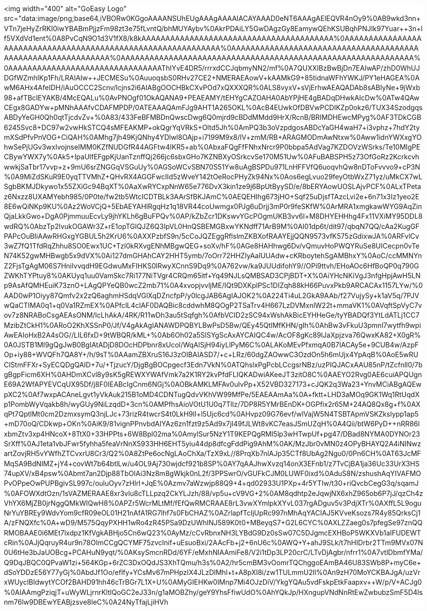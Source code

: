 <img  width="400" alt="GoEasy Logo" src="data:image/png;base64,iVBORw0KGgoAAAANSUhEUgAAAgAAAAIACAYAAAD0eNT6AAAgAElEQVR4nOy9%0AB9wkd3nn+VTn7jeHyZrRKI0iwYBABmPjjzFm98zt3e75fLvntQ/bhMUYAybv%0AkrPDAiLY5GwDAgzGy8EamywQEhKSUBqhPNJIk97Yuar++3n+lf5VXdVd1ent%0A8PvCqN9O1d3V1fX8/k8kAAAAAAAAAAAAAAAAAAAAAAAAAAAAAAAAAAAAAAAA%0AAAAAAAAAAAAAAAAAAAAAAAAAAAAAAAAAAAAAAAAAAAAAAAAAAAAAAAAAAAAA%0AAAAAAAAAAAAAAAAAAAAAAAAAAAAAAAAAAAAAAAAAAAAAAAAAAAAAAAAAAAAA%0AAAAAAAAAAAAAAAAAAAAAAAAAAAAAAAAAAAAAAAAAAAAAAAAAAAAAAAAAAAAA%0AAAAAAAAAAAAAAAAAAAAAAAAAAAAAAAAThIYvE4DR5/rrrxdCCJqbmyNN2/mf%0A7QUXXIBzBwBjDn7EAIwAP/zhD0WhUJDGfWZmhlKp1Fh/LRAIAIw++JECMESu%0AuuoqsbS0RHv27CE2+NMERAEAowV+kAAMkG9+85tidnaWFhYWKJ/PY1eHAGEA%0AwM6AHx4AfeIDH/iAuOCCC2Scnv/lcjns2i6AIABgOOCHBkCXvPOd7xQXXXQR%0ALS8vyxV+sVjErhwAEAQADAb8sABIyNe+9jWxb98+afTBcIEYAKB/4McEQALu%0AvPNOgf01OkAQANA9+PEAEAMY/tEHYgCAZOAHA0AbYPjHE4gBADqDHwkAIcDw%0ATw4QAwCEgx8GADYw+pMNhAAAfvCDAFMPDP/0ATEAAAQAmFJg9AHT1A265OKL%0AcB4EUwkOfDBVwPCDIKZp0okz6/TUX34SzodgqsABDyYeGH0Qh0qtTjcdvZv+%0A83/433FeBFMBDnQwscDwg6Q0mjrd9cBDdMMdd9HrX/RcnB/BRIMDHEwcMPyg%0AF3TDkCGB6245Svc8+DC97w2vwHkSTCQ4sMFEAKMP+okQgrYqVRkS+Oltd5Jh%0AmPQ3b3oVzpdgosABDcYaGH4waH7+i3vphz+7hdY2tymXSdPfvPnVOG+CiQAH%0AMhg7jh49KjQNhy4YDlwl8OAjp+i7199M9x8/IV+zmM/RB+ARAGMODmAwNtxw%0Aww1idnYWXxgYOhwSePjUGv3wxlvojnseIMM0KZfNUDGfR44AGFtw4IKR5+ab%0AbxaFQgFfFNhxNrcr9P0bbpa5AdVag7KZDOVzWSrks/Te10MIgPECBywYWX7y%0Ak5+IpaUlfEFgpKjUanTznffQj266jc6sbxGHo7KZNBXyOSrkcvSe170M51Uw%0AFuBABSPH5z73OfGoRz2KcrkcvhwwkjSaTbr17vvp+z+9mU6srZNGGqVSGuUy%0AGSoWCvSBN70S51Yw8uAgBSPDu971LnHFFVfQ6uoqvhQw8nDToFvvvo9+cP3N%0A9MiZdSKuR9E0yqTTVMhZ+QHvRX4AGGFwcIId5zWveY142tOeRocPHyZk94Nx%0Aos6egLvuo29feyOtbWxZ71yz/uMkCX7wLSgbBKMJDkywo1x55ZXiGc94BqXT%0AaXwRYCxpNnW65e776DvX3kin1ze9j6BpUtByySD/e/8bERYAowUOSLAjvPCF%0ALxTPetaz6Nxzz8UXAMYebh985/0P0te/fw2tb5WtcICDTBLk3AArSfBKJAmC%0AEQEHIhg673jHO+Sqf25uDjsfTAzcLvi2e+6n71x3Iz1yeo2E8E6wQiNKp9KU%0Az2WoVCjQ+5EbAEYAHIRgqHz1q18VR44coUwmgx0PJg6uDrjj3mP0r9feSKfW%0ArMRA1xmgkawWYG9AqZinQjaLkkGwo+DgA0PjmmuuEcvLy9jhYKLh6gBuFPQv%0AP/kZbZcr1DKswvYGcPOgmUKB3vv6l+M8DHYEHHhg4Fx11VXiMY95DDL8wdRQ%0AbzTp2lvukOGAWr3Z+rE1opTGlQJZ6Q3IpVL0HnQSBEMGBxwYKNdff71ArB9M%0AI01dp6t/dit97/qbqN7QQ/cAa2KugGFPAPcOuBIiAAwRHGxgYGBUL5h2KrU6%0AXXPzbfS9n/5cCoJQZEggRflslmZKBXofRAAYEjjQQN9573vfK575zGdixwJA%0ARFvlCv3wZ7fQ1TfdRqZhhu8SO0Ewx1UC+Tzl0kRXvgENhMBgwQEG+soXv/hF%0AGe8HAHhwg6Dv/vQmuvHoPWQYRuSe8UICecpn0vTeN74K52gwMHBwgb5x9dVX%0Ai127dmGHAhCAY2HHT5ymb/7oOrr72HHZIyAaIUUAdw+cKRboytehSgAMBhxY%0AoC/ccMMNYnZ2FjsTgAgM06S7HniIvvqdH9EGdwuMxFIHKS0lRwyXCnnS9Dq9%0A762vw/ka9JUUdifohY9//OPi9ttvh/EHoAOc6HfBoQP0q790GZWKhTYPtuy8%0AKUyq1uu0VamSkc7Ri177NiTVgr4CRQm65itf+Yq49NJLsQMBSAD3CPjBDT+X%0AiYHcNKiVgJ3nfgHpjAwH5LNp9AsAfQMHEuiK73znO+LAgQPYeQB0wcZ2mb71%0A4xvopjvvljME/IQt9DXKplPSc1DIZqh88kH66PuvxPkb9ARCACAx1157LYw/%0AAD0wP1Oiyy87Qmfv2x2zQ6aghmHSdqVGlXqDZncfpP/y0lcgJAB6AgIAJOK2%0A224Ti4uL2GkA9AAb/f27VujySy+k1aV5q/7PJVwQaCTIMA0q1+q0Va1RZmEX%0APfclL4cIAF0DAQBic8cddwhM8QOgP2TSaTrv4H667LzDVMxnlW22t+mmaVK1%0AVqftSpVyC7vov7z8NRABoCsgAEAsONM/lcLhAkA/4RK/R11wDh3au5tSqfgh%0AfbVCID2zSC94xWshAkBicEYHHeGe/tyYBADQf3YtLdATLj1CC7MzibZtCkH1%0ARoO2KhXSSnP0/Jf/V4gAkAgIANAWDPQBYLBwPsD5Bw/QEy45QtlMfKHN/gIh%0AhBw3vFkuU3pmnl7wytfh9wpiAwEAIoHxB2A4sOG//LIL6fxD+9tWBQR/kML+%0Ab6Oh02a5SlSYgScAxAYCAIQC4w/AcOF8gKc89lJaXpjzva76QwxKA82+X0gR%0A0JSTB1Ml9gQgJwB0BgIAtADjD8DOcHDPbnr8xUcol/WqAlSjH94iyLlPyM6C%0ALAKoMEvPfxmqA0B7IACAy5e+9CUB4w/AzpFOp+iy88+WVQFh7QA8Y+/h/9sT%0AAamZBXruS16J3zOIBAIASD7/+c+LRz/60dgZAOwwC3OzdOn5h6mUjx4YpAqB%0AoE5wRUClStmFFXr+SyECQDgQAID+7u/+TjzucY/DjgBgBOCpgecf3Edn7VkN%0ATQhslxPgPcbLCcgsrNBz/uzPIQJACxAAU85nP/tZcfnll0/7bgBgpFicm6XH%0AHDmXCvl8y9sK5gREWXYWAfVmk7a2K1RY2kvPfdFLIQKADwiAKeeJT3zitO8C%0AAEYO2Rvg0AE6cuiAPQUgnE69A2WfAPYEVCqUX95Df/j8F0IEABcIgCnm6NGj%0AOBkAMKLMFAv0uIvPp+X52VBD327173+cJQK2q3Wa23+YnvMCiABgAQEwpXC2%0Af7wxpACAneLgvt1yVkAuk215B1oMD4CDNTugQdvVKhVW99MfPe/5EAEAAmAa%0A+fktt+LHD3aMOq9GK1Wq1RtUqdXp1PombWyVqakb8h/wyGUy9NiLzqdD+3cn%0AMPfhsAioVOtU1U0q7TlIz/7DP8R5YMrBEnDK+OGPfix2r65M+24AQ8Qx8g+f%0AXqPt7QptlMt0cm2DzmxsymQ3njLJc+73rizR4twcrS4t0LkH9lI+l5Ujc6cd%0AHvpz09G76evf/wlVajW5N4TSBTApmVSKZkslypp1ap5+mD70oQ/CDkwp+OKn%0AiK9/81vignPPnvbdAIYAz6zn1fzt9z5Ad9x7jI49fJLWt8vKC7easJSmUZqH%0A4Qii/btW6PyD++nRR86lxbmZtv3xp4HNcoX+8TtX0+33HPPts+6W8Bpl02ma%0AmylSur5NzY1T9KEPQgRMI5lp3wHTwpUf+pg47/DBad8NYMA0DYNOr23SrXff%0AJ1eta1vbJFwr5fyhha5feaVrNnX5933HH6EHT5yiu44dp8dfcgFddPig9AhM%0AK/MzJbr0vMN0z4OPyBHAYQ2A4iNINwzartZovjRH5vYWfhZTCvxrU8Cr3/Q2%0A8ZtPe6ocNgLAoChXa/TzX9xL//8PrqXb7nlAJp35CTf8UbAg2Ngu0/0Pn6CH%0AT63JcMFMqSA9BdNIMZ+jY4+covWt7b64btlLw/u4OL9Aj730wjdcf921b8SP%0AY7qAAJhwXvzq14onX3EFnb1/z7TvCjBA1ja36Uc33UrX3HS74upXV/xB4psw%0Abmt7an2Djp88TbOlAi3Nz8m8gWkjk0nL2f/3PPSwrO/vGUFkCJM0LUWF0ixd%0AduS8N/zshushAqYIVAFMOPvOPpeOwPUPBgivSL997c/ouluOyv7zHlrI+JqE%0Azmv7aWzwjp88Q9+4+qd02933U1PXp+4r5YTIw/t30+riQvcbCegG3q/sqamJ%0AFOWXdtOzn/1sVAZMERAAE8xr3vlu8cTLLpzq2CkYLJzh/88/vp5u+cV9VG+2%0AM8qdhtp2eJqwjNX6xhZ965ob6P7jJ/qzCh4zVhYX6MjZB0jrNggQMkWIQwH8%0APZr5WcrMLtMf/fEfQwRMCRAAE8rL3vwXYmlpkXYvL037rgADguv5v3PdjXTr%0AXffL5L9oguNrYuYBREy9WdvYom9cfR09eOL01H21nAfA1RG7lhf7s0FbCHAZ%0AZrlapfTcIjUpRc997nMhAqYACIAJ5KVveKsozs7R4y85QrksCj1A/zFNQXfc%0A+wD9/M575QqyPXHH1wRo4zR45PSa9DzUWhINJ589K0t0+MBeyqS7+G2L6CYC%0AXLZZaeg0s7pfegSe97znQQRMOBAAE0i6MEt7lxdpz1KfVgkABHjo5Cn6wQ23%0AyMz/cCvRbnxNH3LYBdG9Dz0sSw07C5DJgmcEXHBoP5WKXVb1aIFUDEWTcRin%0AJjQqruyR4ur9n78OImCCgQCYMF75zvcInif+uEsuoBxi/2AAcFb+j2+6nU6c%0AWQ+Y+ahJ9SLk/t7hHIDrbr2TTm9MVx07N0U6tHe3bJaUOBcg+PCAHuN9yqt/%0AKsySmcnRDd/6YF/eMxhNIAAmiFe8/V2i1tDp3LP20crC/LTvDjAgbr/nfrr1%0A7vtlDbmfYMa/Q9DqJBQC0QPvaW1zi+564KGp+6rZC3DxOQdJS3XhTQmu/h3s%0A2/hr5cmBM3vOomrTQChggoEAmBA46U83SWb8P+myC6e+dSoYDDzE56Y77yGj%0AbdJf1Oo/eflfy+YCsMv67mPHpzIX4JLzDlMhl+t+A8pXI8i/zw1TULmmU2ll%0An9zH70MoYCKBAJgA/uzVrxWUyclBIdwytYCOf2BAHD91hh46cTrBGr7L1X+U%0AMyGIEHKw0IMnp7Mi4OJzDiV/YkgYQAu5vdFskpEtkFaapxv++W/p/V+ACJg0%0AIAAmgPziqjT+uWyWLjrnrKltlQoGC2eJ33n/g1aMOBZhy/geY9YhsFfiwUdO%0AhYQkJp/HXngupVNdNnRtEwZwbubzSmF5D4lsnm76lw9DBEwYEABjzsve8leC%0A24NyTfajLjiHVh